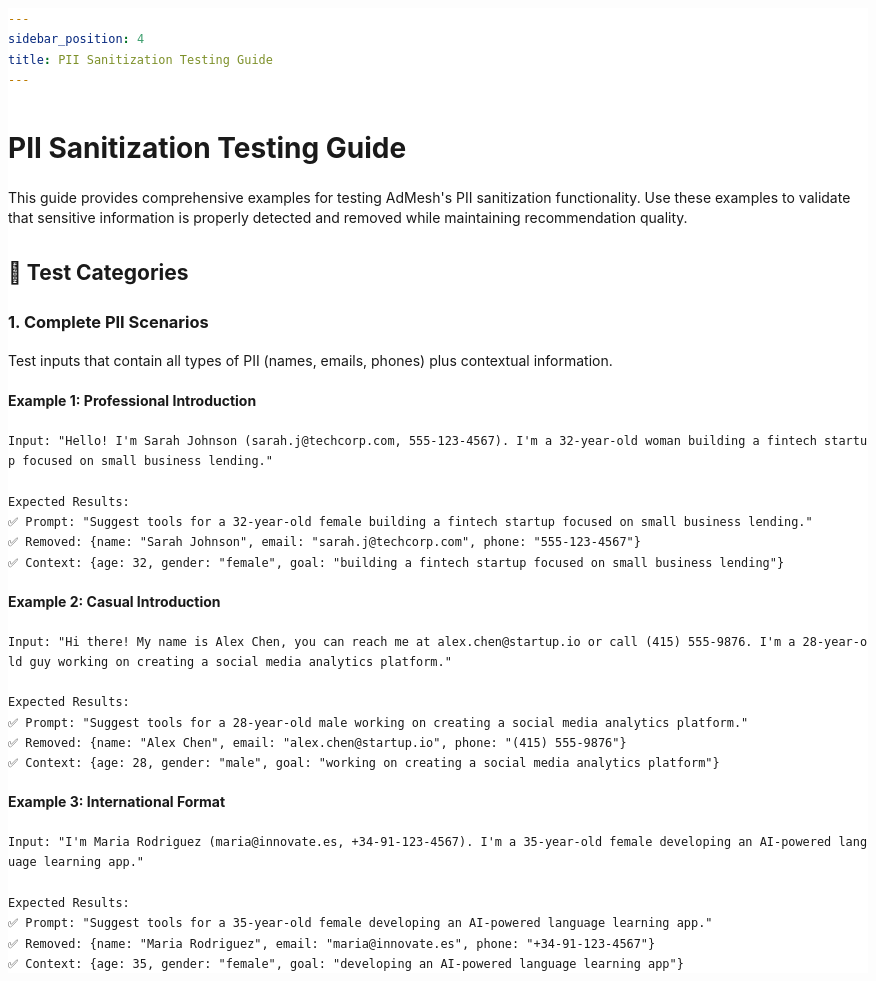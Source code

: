 ```yaml
---
sidebar_position: 4
title: PII Sanitization Testing Guide
---
```


# PII Sanitization Testing Guide

This guide provides comprehensive examples for testing AdMesh's PII sanitization functionality. Use these examples to validate that sensitive information is properly detected and removed while maintaining recommendation quality.

## 🧪 Test Categories

### 1. Complete PII Scenarios
Test inputs that contain all types of PII (names, emails, phones) plus contextual information.

#### Example 1: Professional Introduction
```
Input: "Hello! I'm Sarah Johnson (sarah.j@techcorp.com, 555-123-4567). I'm a 32-year-old woman building a fintech startup focused on small business lending."

Expected Results:
✅ Prompt: "Suggest tools for a 32-year-old female building a fintech startup focused on small business lending."
✅ Removed: {name: "Sarah Johnson", email: "sarah.j@techcorp.com", phone: "555-123-4567"}
✅ Context: {age: 32, gender: "female", goal: "building a fintech startup focused on small business lending"}
```

#### Example 2: Casual Introduction
```
Input: "Hi there! My name is Alex Chen, you can reach me at alex.chen@startup.io or call (415) 555-9876. I'm a 28-year-old guy working on creating a social media analytics platform."

Expected Results:
✅ Prompt: "Suggest tools for a 28-year-old male working on creating a social media analytics platform."
✅ Removed: {name: "Alex Chen", email: "alex.chen@startup.io", phone: "(415) 555-9876"}
✅ Context: {age: 28, gender: "male", goal: "working on creating a social media analytics platform"}
```

#### Example 3: International Format
```
Input: "I'm Maria Rodriguez (maria@innovate.es, +34-91-123-4567). I'm a 35-year-old female developing an AI-powered language learning app."

Expected Results:
✅ Prompt: "Suggest tools for a 35-year-old female developing an AI-powered language learning app."
✅ Removed: {name: "Maria Rodriguez", email: "maria@innovate.es", phone: "+34-91-123-4567"}
✅ Context: {age: 35, gender: "female", goal: "developing an AI-powered language learning app"}
```
